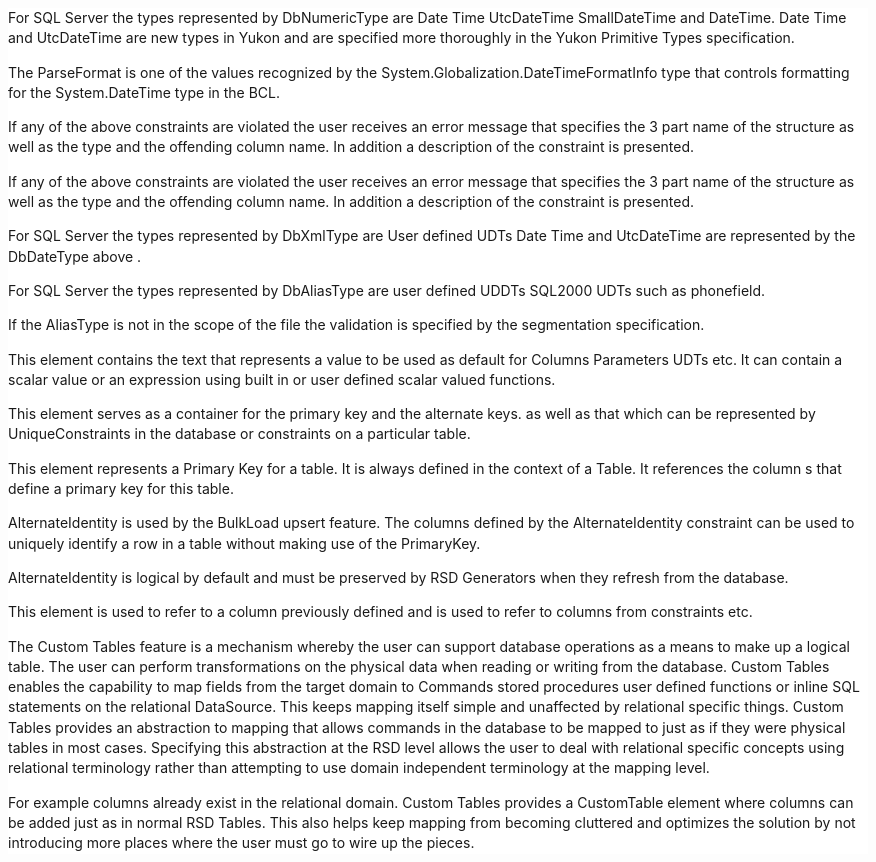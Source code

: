 For SQL Server the types represented by DbNumericType are Date Time UtcDateTime SmallDateTime and DateTime. Date Time and UtcDateTime are new types in Yukon and are specified more thoroughly in the Yukon Primitive Types specification.

The ParseFormat is one of the values recognized by the System.Globalization.DateTimeFormatInfo type that controls formatting for the System.DateTime type in the BCL.

If any of the above constraints are violated the user receives an error message that specifies the 3 part name of the structure as well as the type and the offending column name. In addition a description of the constraint is presented.

If any of the above constraints are violated the user receives an error message that specifies the 3 part name of the structure as well as the type and the offending column name. In addition a description of the constraint is presented.

For SQL Server the types represented by DbXmlType are User defined UDTs Date Time and UtcDateTime are represented by the DbDateType above .

For SQL Server the types represented by DbAliasType are user defined UDDTs SQL2000 UDTs such as phonefield.

If the AliasType is not in the scope of the file the validation is specified by the segmentation specification.

This element contains the text that represents a value to be used as default for Columns Parameters UDTs etc. It can contain a scalar value or an expression using built in or user defined scalar valued functions.

This element serves as a container for the primary key and the alternate keys. as well as that which can be represented by UniqueConstraints in the database or constraints on a particular table.

This element represents a Primary Key for a table. It is always defined in the context of a Table. It references the column s that define a primary key for this table.

AlternateIdentity is used by the BulkLoad upsert feature. The columns defined by the AlternateIdentity constraint can be used to uniquely identify a row in a table without making use of the PrimaryKey.

AlternateIdentity is logical by default and must be preserved by RSD Generators when they refresh from the database.

This element is used to refer to a column previously defined and is used to refer to columns from constraints etc.

The Custom Tables feature is a mechanism whereby the user can support database operations as a means to make up a logical table. The user can perform transformations on the physical data when reading or writing from the database. Custom Tables enables the capability to map fields from the target domain to Commands stored procedures user defined functions or inline SQL statements on the relational DataSource. This keeps mapping itself simple and unaffected by relational specific things. Custom Tables provides an abstraction to mapping that allows commands in the database to be mapped to just as if they were physical tables in most cases. Specifying this abstraction at the RSD level allows the user to deal with relational specific concepts using relational terminology rather than attempting to use domain independent terminology at the mapping level.

For example columns already exist in the relational domain. Custom Tables provides a CustomTable element where columns can be added just as in normal RSD Tables. This also helps keep mapping from becoming cluttered and optimizes the solution by not introducing more places where the user must go to wire up the pieces.
